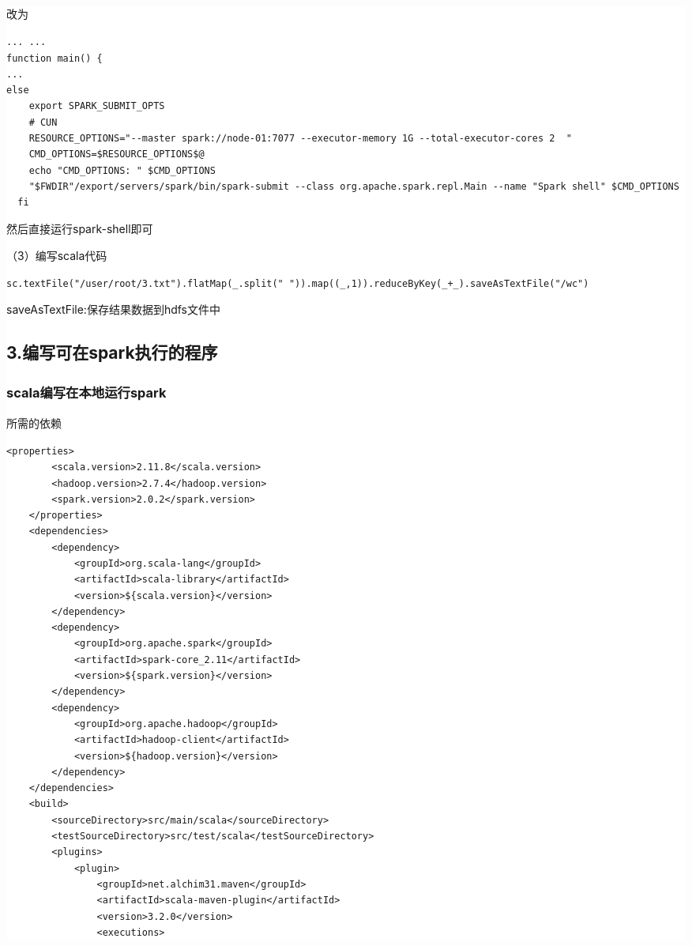 改为

```
... ...
function main() {
...
else
    export SPARK_SUBMIT_OPTS
    # CUN
    RESOURCE_OPTIONS="--master spark://node-01:7077 --executor-memory 1G --total-executor-cores 2  "
    CMD_OPTIONS=$RESOURCE_OPTIONS$@
    echo "CMD_OPTIONS: " $CMD_OPTIONS
    "$FWDIR"/export/servers/spark/bin/spark-submit --class org.apache.spark.repl.Main --name "Spark shell" $CMD_OPTIONS
  fi
```

然后直接运行spark-shell即可

（3）编写scala代码

```
sc.textFile("/user/root/3.txt").flatMap(_.split(" ")).map((_,1)).reduceByKey(_+_).saveAsTextFile("/wc")
```

saveAsTextFile:保存结果数据到hdfs文件中

## 3.编写可在spark执行的程序

### scala编写在本地运行spark

所需的依赖

```
<properties>
        <scala.version>2.11.8</scala.version>
        <hadoop.version>2.7.4</hadoop.version>
        <spark.version>2.0.2</spark.version>
    </properties>
    <dependencies>
        <dependency>
            <groupId>org.scala-lang</groupId>
            <artifactId>scala-library</artifactId>
            <version>${scala.version}</version>
        </dependency>
        <dependency>
            <groupId>org.apache.spark</groupId>
            <artifactId>spark-core_2.11</artifactId>
            <version>${spark.version}</version>
        </dependency>
        <dependency>
            <groupId>org.apache.hadoop</groupId>
            <artifactId>hadoop-client</artifactId>
            <version>${hadoop.version}</version>
        </dependency>
    </dependencies>
    <build>
        <sourceDirectory>src/main/scala</sourceDirectory>
        <testSourceDirectory>src/test/scala</testSourceDirectory>
        <plugins>
            <plugin>
                <groupId>net.alchim31.maven</groupId>
                <artifactId>scala-maven-plugin</artifactId>
                <version>3.2.0</version>
                <executions>
```